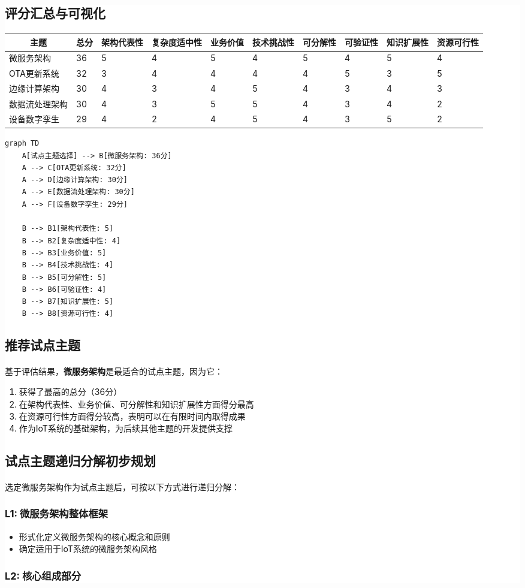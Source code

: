 ## 评分汇总与可视化

| 主题 | 总分 | 架构代表性 | 复杂度适中性 | 业务价值 | 技术挑战性 | 可分解性 | 可验证性 | 知识扩展性 | 资源可行性 |
|-----|------|-----------|------------|---------|-----------|---------|---------|-----------|-----------|
| 微服务架构 | 36 | 5 | 4 | 5 | 4 | 5 | 4 | 5 | 4 |
| OTA更新系统 | 32 | 3 | 4 | 4 | 4 | 4 | 5 | 3 | 5 |
| 边缘计算架构 | 30 | 4 | 3 | 4 | 5 | 4 | 3 | 4 | 3 |
| 数据流处理架构 | 30 | 4 | 3 | 5 | 5 | 4 | 3 | 4 | 2 |
| 设备数字孪生 | 29 | 4 | 2 | 4 | 5 | 4 | 3 | 5 | 2 |

```mermaid
graph TD
    A[试点主题选择] --> B[微服务架构: 36分]
    A --> C[OTA更新系统: 32分]
    A --> D[边缘计算架构: 30分]
    A --> E[数据流处理架构: 30分]
    A --> F[设备数字孪生: 29分]
    
    B --> B1[架构代表性: 5]
    B --> B2[复杂度适中性: 4]
    B --> B3[业务价值: 5]
    B --> B4[技术挑战性: 4]
    B --> B5[可分解性: 5]
    B --> B6[可验证性: 4]
    B --> B7[知识扩展性: 5]
    B --> B8[资源可行性: 4]
```

## 推荐试点主题

基于评估结果，**微服务架构**是最适合的试点主题，因为它：

1. 获得了最高的总分（36分）
2. 在架构代表性、业务价值、可分解性和知识扩展性方面得分最高
3. 在资源可行性方面得分较高，表明可以在有限时间内取得成果
4. 作为IoT系统的基础架构，为后续其他主题的开发提供支撑

## 试点主题递归分解初步规划

选定微服务架构作为试点主题后，可按以下方式进行递归分解：

### L1: 微服务架构整体框架

- 形式化定义微服务架构的核心概念和原则
- 确定适用于IoT系统的微服务架构风格

### L2: 核心组成部分
